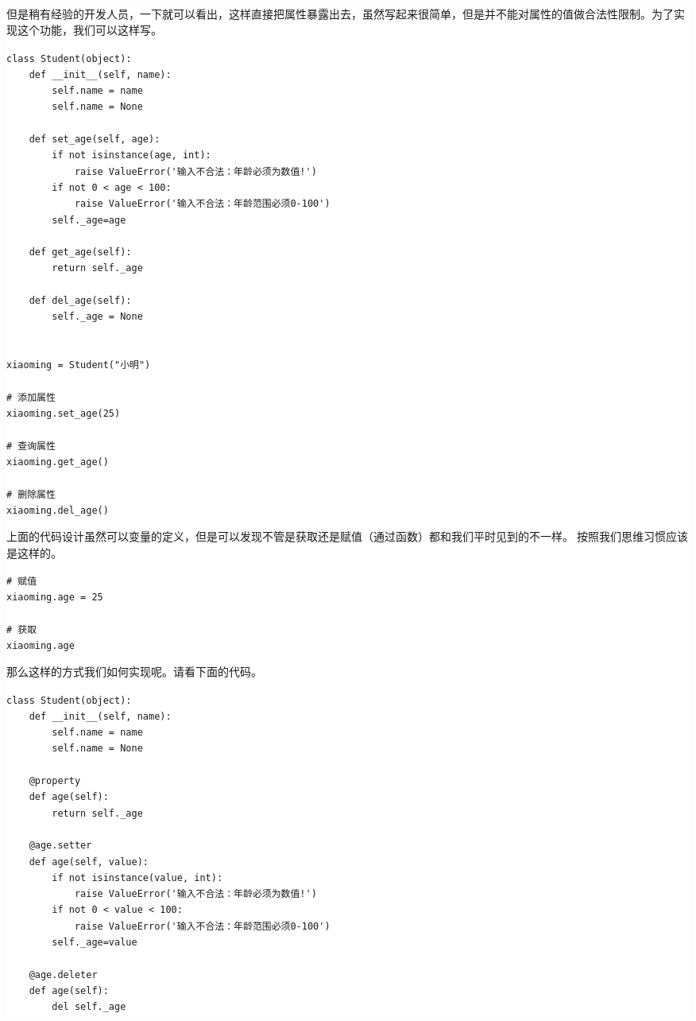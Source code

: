 但是稍有经验的开发人员，一下就可以看出，这样直接把属性暴露出去，虽然写起来很简单，但是并不能对属性的值做合法性限制。为了实现这个功能，我们可以这样写。

```text
class Student(object):
    def __init__(self, name):
        self.name = name
        self.name = None

    def set_age(self, age):
        if not isinstance(age, int):
            raise ValueError('输入不合法：年龄必须为数值!')
        if not 0 < age < 100:
            raise ValueError('输入不合法：年龄范围必须0-100')
        self._age=age

    def get_age(self):
        return self._age

    def del_age(self):
        self._age = None


xiaoming = Student("小明")

# 添加属性
xiaoming.set_age(25)

# 查询属性
xiaoming.get_age()

# 删除属性
xiaoming.del_age()
```

上面的代码设计虽然可以变量的定义，但是可以发现不管是获取还是赋值（通过函数）都和我们平时见到的不一样。 按照我们思维习惯应该是这样的。

```text
# 赋值
xiaoming.age = 25

# 获取
xiaoming.age
```

那么这样的方式我们如何实现呢。请看下面的代码。

```text
class Student(object):
    def __init__(self, name):
        self.name = name
        self.name = None

    @property
    def age(self):
        return self._age

    @age.setter
    def age(self, value):
        if not isinstance(value, int):
            raise ValueError('输入不合法：年龄必须为数值!')
        if not 0 < value < 100:
            raise ValueError('输入不合法：年龄范围必须0-100')
        self._age=value

    @age.deleter
    def age(self):
        del self._age
```